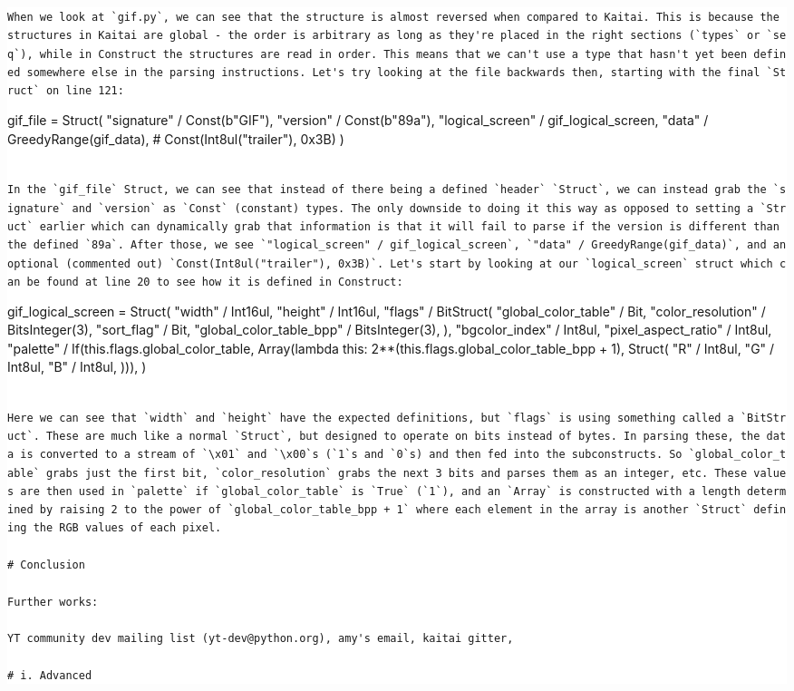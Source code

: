 ```
When we look at `gif.py`, we can see that the structure is almost reversed when compared to Kaitai. This is because the structures in Kaitai are global - the order is arbitrary as long as they're placed in the right sections (`types` or `seq`), while in Construct the structures are read in order. This means that we can't use a type that hasn't yet been defined somewhere else in the parsing instructions. Let's try looking at the file backwards then, starting with the final `Struct` on line 121:

```
gif_file = Struct(
    "signature" / Const(b"GIF"),
    "version" / Const(b"89a"),
    "logical_screen" / gif_logical_screen,
    "data" / GreedyRange(gif_data),
    # Const(Int8ul("trailer"), 0x3B)
)
```

In the `gif_file` Struct, we can see that instead of there being a defined `header` `Struct`, we can instead grab the `signature` and `version` as `Const` (constant) types. The only downside to doing it this way as opposed to setting a `Struct` earlier which can dynamically grab that information is that it will fail to parse if the version is different than the defined `89a`. After those, we see `"logical_screen" / gif_logical_screen`, `"data" / GreedyRange(gif_data)`, and an optional (commented out) `Const(Int8ul("trailer"), 0x3B)`. Let's start by looking at our `logical_screen` struct which can be found at line 20 to see how it is defined in Construct:

```
gif_logical_screen = Struct(
    "width" / Int16ul,
    "height" / Int16ul,
    "flags" / BitStruct(
        "global_color_table" / Bit,
        "color_resolution" / BitsInteger(3),
        "sort_flag" / Bit,
        "global_color_table_bpp" / BitsInteger(3),
    ),
    "bgcolor_index" / Int8ul,
    "pixel_aspect_ratio" / Int8ul,
    "palette" / If(this.flags.global_color_table,
        Array(lambda this: 2**(this.flags.global_color_table_bpp + 1),
            Struct(
                "R" / Int8ul,
                "G" / Int8ul,
                "B" / Int8ul,
            ))),
)
```

Here we can see that `width` and `height` have the expected definitions, but `flags` is using something called a `BitStruct`. These are much like a normal `Struct`, but designed to operate on bits instead of bytes. In parsing these, the data is converted to a stream of `\x01` and `\x00`s (`1`s and `0`s) and then fed into the subconstructs. So `global_color_table` grabs just the first bit, `color_resolution` grabs the next 3 bits and parses them as an integer, etc. These values are then used in `palette` if `global_color_table` is `True` (`1`), and an `Array` is constructed with a length determined by raising 2 to the power of `global_color_table_bpp + 1` where each element in the array is another `Struct` defining the RGB values of each pixel.

# Conclusion

Further works:

YT community dev mailing list (yt-dev@python.org), amy's email, kaitai gitter,

# i. Advanced
```